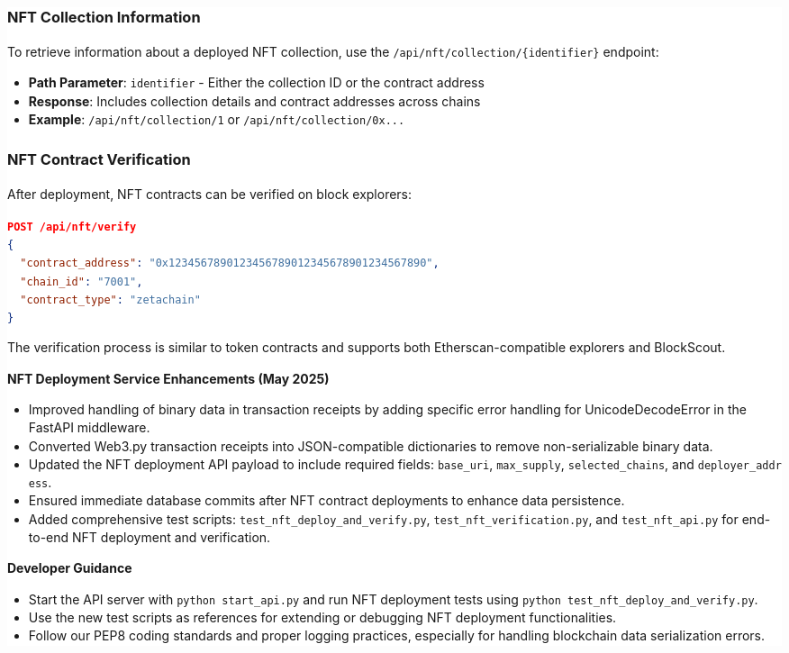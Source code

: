 ### NFT Collection Information

To retrieve information about a deployed NFT collection, use the `/api/nft/collection/{identifier}` endpoint:

- **Path Parameter**: `identifier` - Either the collection ID or the contract address
- **Response**: Includes collection details and contract addresses across chains
- **Example**: `/api/nft/collection/1` or `/api/nft/collection/0x...`

### NFT Contract Verification

After deployment, NFT contracts can be verified on block explorers:

```json
POST /api/nft/verify
{
  "contract_address": "0x1234567890123456789012345678901234567890",
  "chain_id": "7001",
  "contract_type": "zetachain"
}
```

The verification process is similar to token contracts and supports both Etherscan-compatible explorers and BlockScout.



**NFT Deployment Service Enhancements (May 2025)**
- Improved handling of binary data in transaction receipts by adding specific error handling for UnicodeDecodeError in the FastAPI middleware.
- Converted Web3.py transaction receipts into JSON-compatible dictionaries to remove non-serializable binary data.
- Updated the NFT deployment API payload to include required fields: `base_uri`, `max_supply`, `selected_chains`, and `deployer_address`.
- Ensured immediate database commits after NFT contract deployments to enhance data persistence.
- Added comprehensive test scripts: `test_nft_deploy_and_verify.py`, `test_nft_verification.py`, and `test_nft_api.py` for end-to-end NFT deployment and verification.

**Developer Guidance**
- Start the API server with `python start_api.py` and run NFT deployment tests using `python test_nft_deploy_and_verify.py`.
- Use the new test scripts as references for extending or debugging NFT deployment functionalities.
- Follow our PEP8 coding standards and proper logging practices, especially for handling blockchain data serialization errors.
